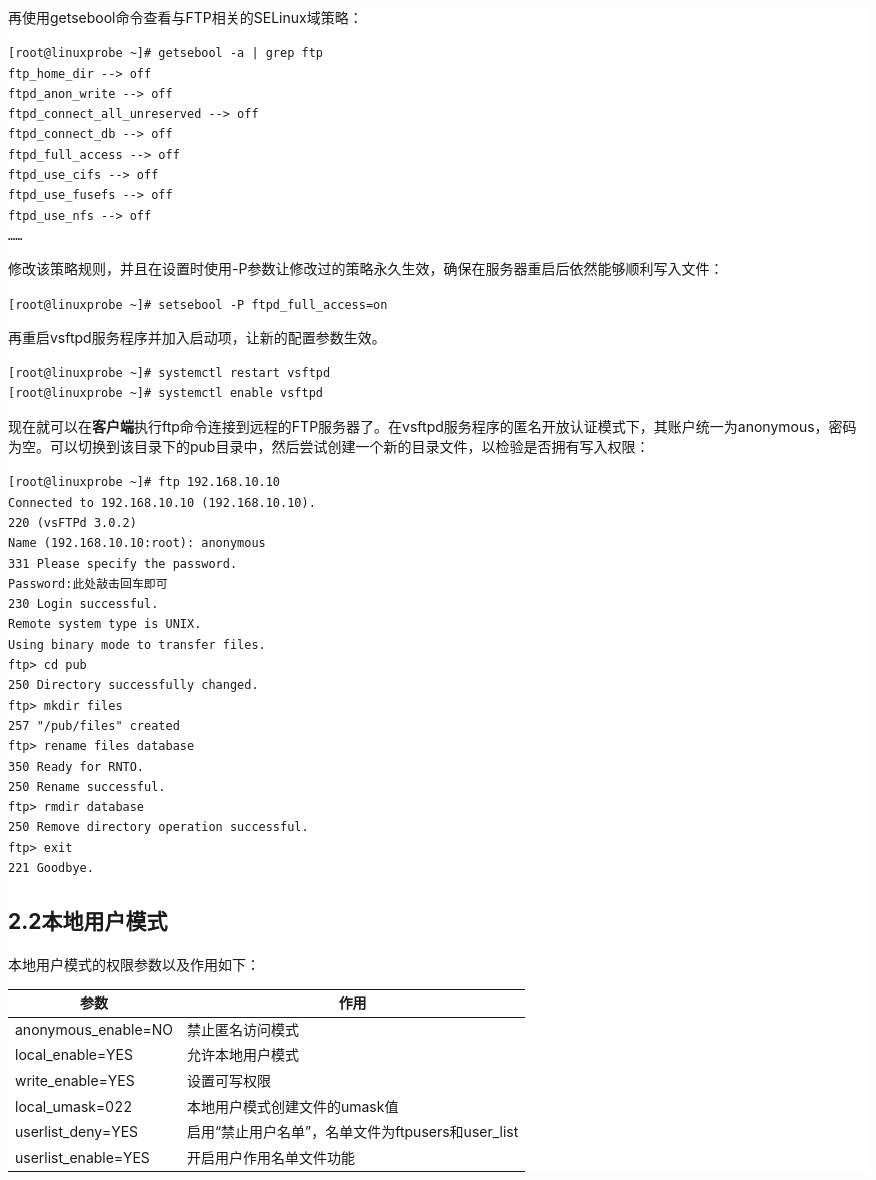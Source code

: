 再使用getsebool命令查看与FTP相关的SELinux域策略：

	[root@linuxprobe ~]# getsebool -a | grep ftp
	ftp_home_dir --> off
	ftpd_anon_write --> off
	ftpd_connect_all_unreserved --> off
	ftpd_connect_db --> off
	ftpd_full_access --> off
	ftpd_use_cifs --> off
	ftpd_use_fusefs --> off
	ftpd_use_nfs --> off
	……

修改该策略规则，并且在设置时使用-P参数让修改过的策略永久生效，确保在服务器重启后依然能够顺利写入文件：

	[root@linuxprobe ~]# setsebool -P ftpd_full_access=on

再重启vsftpd服务程序并加入启动项，让新的配置参数生效。

	[root@linuxprobe ~]# systemctl restart vsftpd
	[root@linuxprobe ~]# systemctl enable vsftpd

现在就可以在**客户端**执行ftp命令连接到远程的FTP服务器了。在vsftpd服务程序的匿名开放认证模式下，其账户统一为anonymous，密码为空。可以切换到该目录下的pub目录中，然后尝试创建一个新的目录文件，以检验是否拥有写入权限：

	[root@linuxprobe ~]# ftp 192.168.10.10
	Connected to 192.168.10.10 (192.168.10.10).
	220 (vsFTPd 3.0.2)
	Name (192.168.10.10:root): anonymous
	331 Please specify the password.
	Password:此处敲击回车即可
	230 Login successful.
	Remote system type is UNIX.
	Using binary mode to transfer files.
	ftp> cd pub
	250 Directory successfully changed.
	ftp> mkdir files
	257 "/pub/files" created
	ftp> rename files database
	350 Ready for RNTO.
	250 Rename successful.
	ftp> rmdir database
	250 Remove directory operation successful.
	ftp> exit
	221 Goodbye.

## 2.2本地用户模式

本地用户模式的权限参数以及作用如下：

| 参数 | 作用 |
| --- | --- |
| anonymous_enable=NO | 禁止匿名访问模式 |
| local_enable=YES | 允许本地用户模式 |
| write_enable=YES | 设置可写权限 |
| local_umask=022 | 本地用户模式创建文件的umask值 |
| userlist_deny=YES | 启用“禁止用户名单”，名单文件为ftpusers和user_list |
| userlist_enable=YES | 开启用户作用名单文件功能 |
